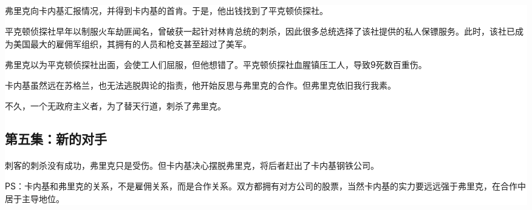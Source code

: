 弗里克向卡内基汇报情况，并得到卡内基的首肯。于是，他出钱找到了平克顿侦探社。

平克顿侦探社早年以制服火车劫匪闻名，曾破获一起针对林肯总统的刺杀，因此很多总统选择了该社提供的私人保镖服务。此时，该社已成为美国最大的雇佣军组织，其拥有的人员和枪支甚至超过了美军。

弗里克以为平克顿侦探社出面，会使工人们屈服，但他想错了。平克顿侦探社血腥镇压工人，导致9死数百重伤。

卡内基虽然远在苏格兰，也无法逃脱舆论的指责，他开始反思与弗里克的合作。但弗里克依旧我行我素。

不久，一个无政府主义者，为了替天行道，刺杀了弗里克。

## 第五集：新的对手

刺客的刺杀没有成功，弗里克只是受伤。但卡内基决心摆脱弗里克，将后者赶出了卡内基钢铁公司。

PS：卡内基和弗里克的关系，不是雇佣关系，而是合作关系。双方都拥有对方公司的股票，当然卡内基的实力要远远强于弗里克，在合作中居于主导地位。

